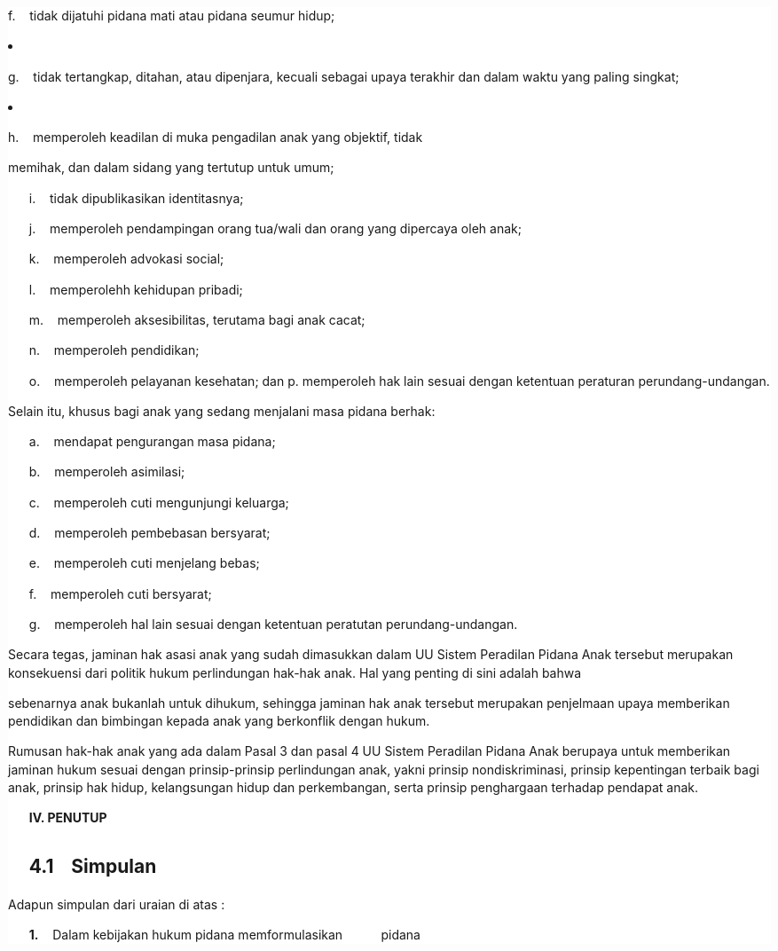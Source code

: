 <p><span class="font2">f. &nbsp;&nbsp;&nbsp;tidak dijatuhi pidana mati atau pidana seumur hidup;</span></p></li>
<li>
<p><span class="font2">g. &nbsp;&nbsp;&nbsp;tidak tertangkap, ditahan, atau dipenjara, kecuali sebagai upaya terakhir dan dalam waktu yang paling singkat;</span></p></li>
<li>
<p><span class="font2">h. &nbsp;&nbsp;&nbsp;memperoleh keadilan di muka pengadilan anak yang objektif, tidak</span></p></li></ul>
<p><span class="font2">memihak, dan dalam sidang yang tertutup untuk umum;</span></p>
<ul style="list-style:none;"><li>
<p><span class="font2">i. &nbsp;&nbsp;&nbsp;tidak dipublikasikan identitasnya;</span></p></li>
<li>
<p><span class="font2">j. &nbsp;&nbsp;&nbsp;memperoleh pendampingan orang tua/wali dan orang yang dipercaya oleh anak;</span></p></li>
<li>
<p><span class="font2">k. &nbsp;&nbsp;&nbsp;memperoleh advokasi social;</span></p></li>
<li>
<p><span class="font2">l. &nbsp;&nbsp;&nbsp;memperolehh kehidupan pribadi;</span></p></li>
<li>
<p><span class="font2">m. &nbsp;&nbsp;&nbsp;memperoleh aksesibilitas, terutama bagi anak cacat;</span></p></li>
<li>
<p><span class="font2">n. &nbsp;&nbsp;&nbsp;memperoleh pendidikan;</span></p></li>
<li>
<p><span class="font2">o. &nbsp;&nbsp;&nbsp;memperoleh pelayanan kesehatan; dan p. memperoleh hak lain sesuai dengan ketentuan peraturan perundang-undangan.</span></p></li></ul>
<p><span class="font2">Selain itu, khusus bagi anak yang sedang menjalani masa pidana berhak:</span></p>
<ul style="list-style:none;"><li>
<p><span class="font2">a. &nbsp;&nbsp;&nbsp;mendapat pengurangan masa pidana;</span></p></li>
<li>
<p><span class="font2">b. &nbsp;&nbsp;&nbsp;memperoleh asimilasi;</span></p></li>
<li>
<p><span class="font2">c. &nbsp;&nbsp;&nbsp;memperoleh cuti mengunjungi keluarga;</span></p></li>
<li>
<p><span class="font2">d. &nbsp;&nbsp;&nbsp;memperoleh pembebasan bersyarat;</span></p></li>
<li>
<p><span class="font2">e. &nbsp;&nbsp;&nbsp;memperoleh cuti menjelang bebas;</span></p></li>
<li>
<p><span class="font2">f. &nbsp;&nbsp;&nbsp;memperoleh cuti bersyarat;</span></p></li>
<li>
<p><span class="font2">g. &nbsp;&nbsp;&nbsp;memperoleh hal lain sesuai dengan ketentuan peratutan perundang-undangan.</span></p></li></ul>
<p><span class="font2">Secara tegas, jaminan hak asasi anak yang sudah dimasukkan dalam UU Sistem Peradilan Pidana Anak tersebut merupakan konsekuensi dari politik hukum perlindungan hak-hak anak. Hal yang penting di sini adalah bahwa</span></p>
<p><span class="font2">sebenarnya anak bukanlah untuk dihukum, sehingga jaminan hak anak tersebut merupakan penjelmaan upaya memberikan pendidikan dan bimbingan kepada anak yang berkonflik dengan hukum.</span></p>
<p><span class="font2">Rumusan hak-hak anak yang ada dalam Pasal 3 dan pasal 4 UU Sistem Peradilan Pidana Anak berupaya untuk memberikan jaminan hukum sesuai dengan prinsip-prinsip perlindungan anak, yakni prinsip nondiskriminasi, prinsip kepentingan terbaik bagi anak, prinsip hak hidup, kelangsungan hidup dan perkembangan, serta prinsip penghargaan terhadap pendapat anak.</span></p>
<ul style="list-style:none;"><li>
<p><span class="font2" style="font-weight:bold;">IV. PENUTUP</span></p></li></ul>
<ul style="list-style:none;"><li>
<h2><a name="bookmark10"></a><span class="font2" style="font-weight:bold;"><a name="bookmark11"></a>4.1 &nbsp;&nbsp;&nbsp;Simpulan</span></h2></li></ul>
<p><span class="font2">Adapun simpulan dari uraian di atas :</span></p>
<ul style="list-style:none;"><li>
<p><span class="font2" style="font-weight:bold;">1.</span><span class="font2"> &nbsp;&nbsp;&nbsp;Dalam kebijakan hukum pidana memformulasikan &nbsp;&nbsp;&nbsp;&nbsp;&nbsp;&nbsp;&nbsp;&nbsp;&nbsp;&nbsp;pidana</span></p></li></ul>